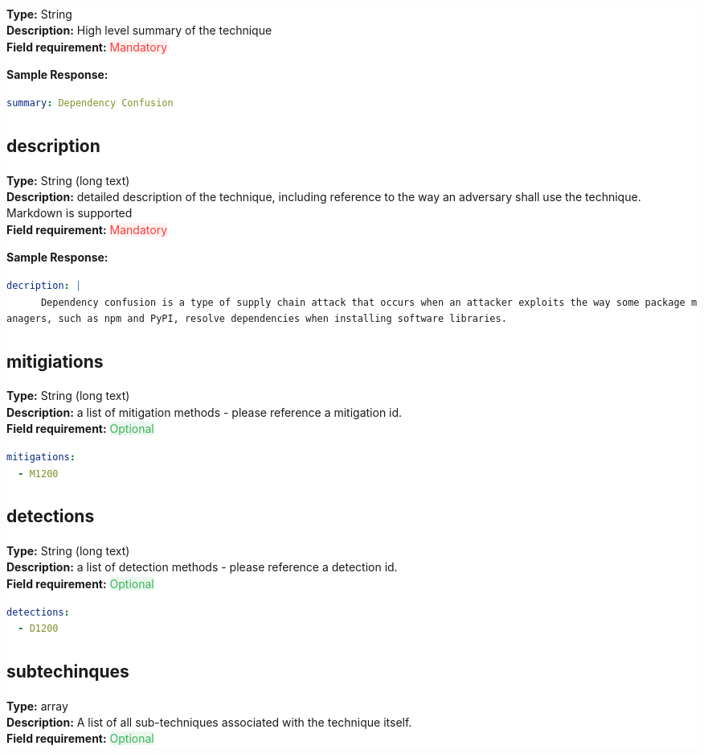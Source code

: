 **Type:** String\
**Description:** High level summary of the technique \
**Field requirement:** <span style="color:#FF3A39;background-color:#FFF2F1">Mandatory</span>

**Sample Response:**

```YAML
summary: Dependency Confusion
```

## description

**Type:** String (long text)\
**Description:** detailed description of the technique, including reference to the way an adversary shall use the technique. Markdown is supported \
**Field requirement:** <span style="color:#FF3A39;background-color:#FFF2F1">Mandatory</span>


**Sample Response:**

```YAML
decription: |
      Dependency confusion is a type of supply chain attack that occurs when an attacker exploits the way some package managers, such as npm and PyPI, resolve dependencies when installing software libraries.
```

## mitigiations

**Type:** String (long text)\
**Description:** a list of mitigation methods - please reference a mitigation id. \
**Field requirement:** <span style="color:#39B55B; background-color:#EBF7EE;">Optional</span>

```YAML
mitigations:
  - M1200
```

## detections


**Type:** String (long text)\
**Description:** a list of detection methods - please reference a detection id.\
**Field requirement:** <span style="color:#39B55B; background-color:#EBF7EE;">Optional</span>

```YAML
detections:
  - D1200
```

## subtechinques

**Type:** array\
**Description:** A list of all sub-techniques associated with the technique itself.\
**Field requirement:** <span style="color:#39B55B; background-color:#EBF7EE;">Optional</span>
